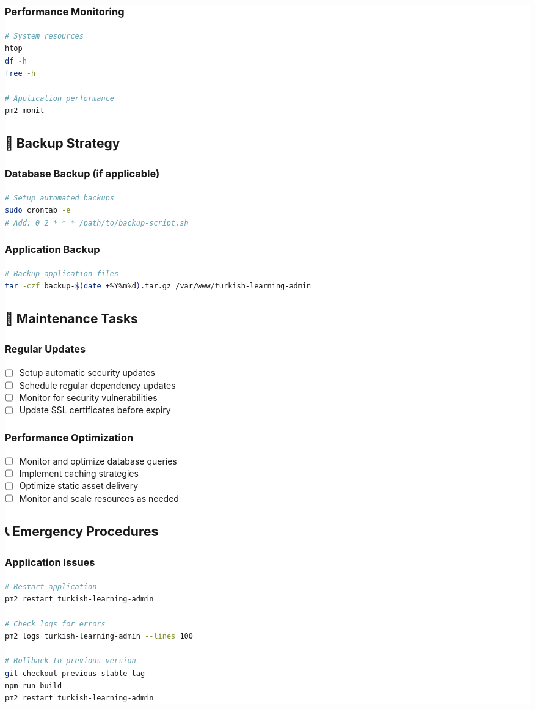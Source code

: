 ### Performance Monitoring
```bash
# System resources
htop
df -h
free -h

# Application performance
pm2 monit
```

## 🚨 Backup Strategy

### Database Backup (if applicable)
```bash
# Setup automated backups
sudo crontab -e
# Add: 0 2 * * * /path/to/backup-script.sh
```

### Application Backup
```bash
# Backup application files
tar -czf backup-$(date +%Y%m%d).tar.gz /var/www/turkish-learning-admin
```

## 🔄 Maintenance Tasks

### Regular Updates
- [ ] Setup automatic security updates
- [ ] Schedule regular dependency updates
- [ ] Monitor for security vulnerabilities
- [ ] Update SSL certificates before expiry

### Performance Optimization
- [ ] Monitor and optimize database queries
- [ ] Implement caching strategies
- [ ] Optimize static asset delivery
- [ ] Monitor and scale resources as needed

## 📞 Emergency Procedures

### Application Issues
```bash
# Restart application
pm2 restart turkish-learning-admin

# Check logs for errors
pm2 logs turkish-learning-admin --lines 100

# Rollback to previous version
git checkout previous-stable-tag
npm run build
pm2 restart turkish-learning-admin
```
